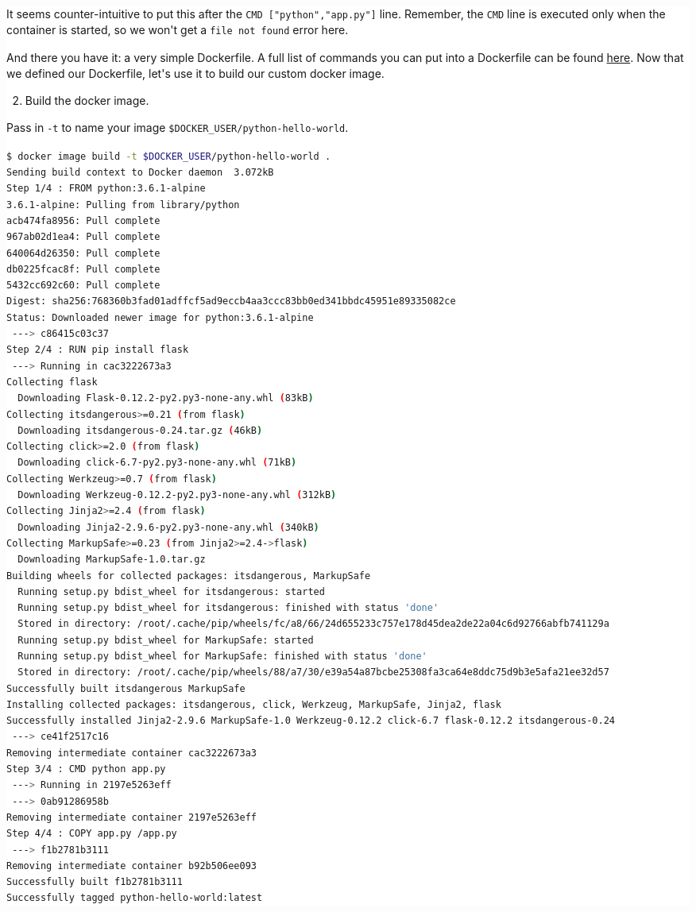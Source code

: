 It seems counter-intuitive to put this after the `CMD ["python","app.py"]` line. Remember, the `CMD` line is executed only when the container is started, so we won't get a `file not found` error here. 

And there you have it: a very simple Dockerfile. A full list of commands you can put into a Dockerfile can be found [here](https://docs.docker.com/engine/reference/builder/). Now that we defined our Dockerfile, let's use it to build our custom docker image.

2. Build the docker image. 

Pass in `-t` to name your image `$DOCKER_USER/python-hello-world`.

```sh
$ docker image build -t $DOCKER_USER/python-hello-world .
Sending build context to Docker daemon  3.072kB
Step 1/4 : FROM python:3.6.1-alpine
3.6.1-alpine: Pulling from library/python
acb474fa8956: Pull complete 
967ab02d1ea4: Pull complete 
640064d26350: Pull complete 
db0225fcac8f: Pull complete 
5432cc692c60: Pull complete 
Digest: sha256:768360b3fad01adffcf5ad9eccb4aa3ccc83bb0ed341bbdc45951e89335082ce
Status: Downloaded newer image for python:3.6.1-alpine
 ---> c86415c03c37
Step 2/4 : RUN pip install flask
 ---> Running in cac3222673a3
Collecting flask
  Downloading Flask-0.12.2-py2.py3-none-any.whl (83kB)
Collecting itsdangerous>=0.21 (from flask)
  Downloading itsdangerous-0.24.tar.gz (46kB)
Collecting click>=2.0 (from flask)
  Downloading click-6.7-py2.py3-none-any.whl (71kB)
Collecting Werkzeug>=0.7 (from flask)
  Downloading Werkzeug-0.12.2-py2.py3-none-any.whl (312kB)
Collecting Jinja2>=2.4 (from flask)
  Downloading Jinja2-2.9.6-py2.py3-none-any.whl (340kB)
Collecting MarkupSafe>=0.23 (from Jinja2>=2.4->flask)
  Downloading MarkupSafe-1.0.tar.gz
Building wheels for collected packages: itsdangerous, MarkupSafe
  Running setup.py bdist_wheel for itsdangerous: started
  Running setup.py bdist_wheel for itsdangerous: finished with status 'done'
  Stored in directory: /root/.cache/pip/wheels/fc/a8/66/24d655233c757e178d45dea2de22a04c6d92766abfb741129a
  Running setup.py bdist_wheel for MarkupSafe: started
  Running setup.py bdist_wheel for MarkupSafe: finished with status 'done'
  Stored in directory: /root/.cache/pip/wheels/88/a7/30/e39a54a87bcbe25308fa3ca64e8ddc75d9b3e5afa21ee32d57
Successfully built itsdangerous MarkupSafe
Installing collected packages: itsdangerous, click, Werkzeug, MarkupSafe, Jinja2, flask
Successfully installed Jinja2-2.9.6 MarkupSafe-1.0 Werkzeug-0.12.2 click-6.7 flask-0.12.2 itsdangerous-0.24
 ---> ce41f2517c16
Removing intermediate container cac3222673a3
Step 3/4 : CMD python app.py
 ---> Running in 2197e5263eff
 ---> 0ab91286958b
Removing intermediate container 2197e5263eff
Step 4/4 : COPY app.py /app.py
 ---> f1b2781b3111
Removing intermediate container b92b506ee093
Successfully built f1b2781b3111
Successfully tagged python-hello-world:latest
```
